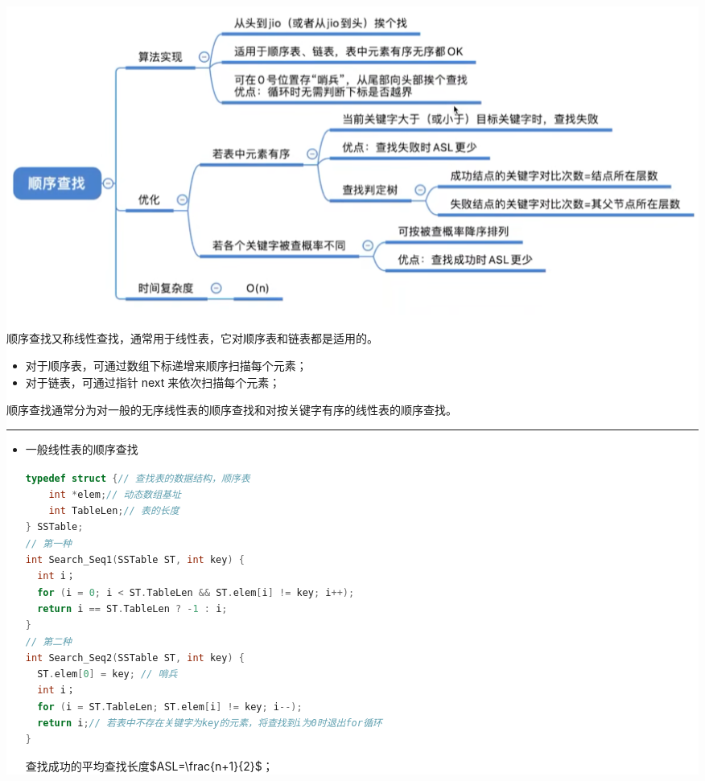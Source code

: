 ![](./assets/156.png)

顺序查找又称线性查找，通常用于线性表，它对顺序表和链表都是适用的。

- 对于顺序表，可通过数组下标递增来顺序扫描每个元素；
- 对于链表，可通过指针 next 来依次扫描每个元素；

顺序查找通常分为对一般的无序线性表的顺序查找和对按关键字有序的线性表的顺序查找。

---

- 一般线性表的顺序查找

  ```cpp
  typedef struct {// 查找表的数据结构，顺序表
      int *elem;// 动态数组基址
      int TableLen;// 表的长度
  } SSTable;
  // 第一种
  int Search_Seq1(SSTable ST, int key) {
    int i；
    for (i = 0; i < ST.TableLen && ST.elem[i] != key; i++);
    return i == ST.TableLen ? -1 : i;
  }
  // 第二种
  int Search_Seq2(SSTable ST, int key) {
    ST.elem[0] = key; // 哨兵
    int i；
    for (i = ST.TableLen; ST.elem[i] != key; i--);
    return i;// 若表中不存在关键字为key的元素，将查找到i为0时退出for循环
  }
  ```

  查找成功的平均查找长度$ASL=\frac{n+1}{2}$；
